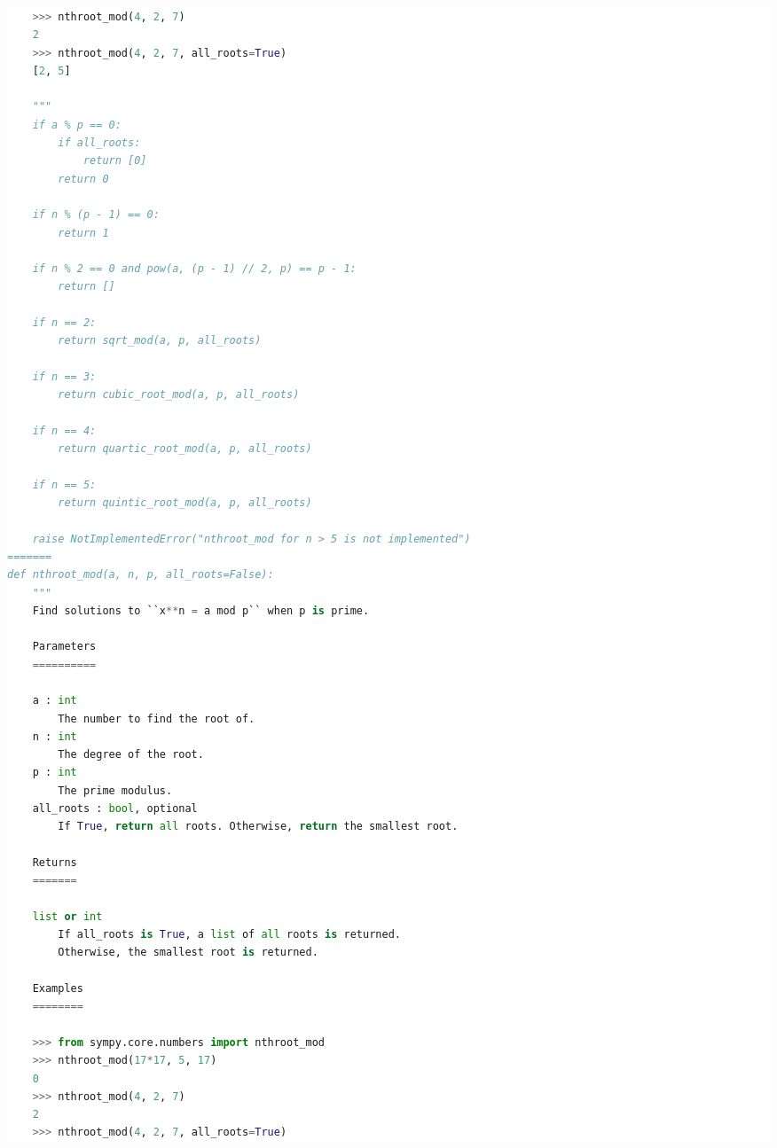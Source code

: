 ```python
    >>> nthroot_mod(4, 2, 7)
    2
    >>> nthroot_mod(4, 2, 7, all_roots=True)
    [2, 5]

    """
    if a % p == 0:
        if all_roots:
            return [0]
        return 0

    if n % (p - 1) == 0:
        return 1

    if n % 2 == 0 and pow(a, (p - 1) // 2, p) == p - 1:
        return []

    if n == 2:
        return sqrt_mod(a, p, all_roots)

    if n == 3:
        return cubic_root_mod(a, p, all_roots)

    if n == 4:
        return quartic_root_mod(a, p, all_roots)

    if n == 5:
        return quintic_root_mod(a, p, all_roots)

    raise NotImplementedError("nthroot_mod for n > 5 is not implemented")
=======
def nthroot_mod(a, n, p, all_roots=False):
    """
    Find solutions to ``x**n = a mod p`` when p is prime.

    Parameters
    ==========

    a : int
        The number to find the root of.
    n : int
        The degree of the root.
    p : int
        The prime modulus.
    all_roots : bool, optional
        If True, return all roots. Otherwise, return the smallest root.

    Returns
    =======

    list or int
        If all_roots is True, a list of all roots is returned.
        Otherwise, the smallest root is returned.

    Examples
    ========

    >>> from sympy.core.numbers import nthroot_mod
    >>> nthroot_mod(17*17, 5, 17)
    0
    >>> nthroot_mod(4, 2, 7)
    2
    >>> nthroot_mod(4, 2, 7, all_roots=True)
```